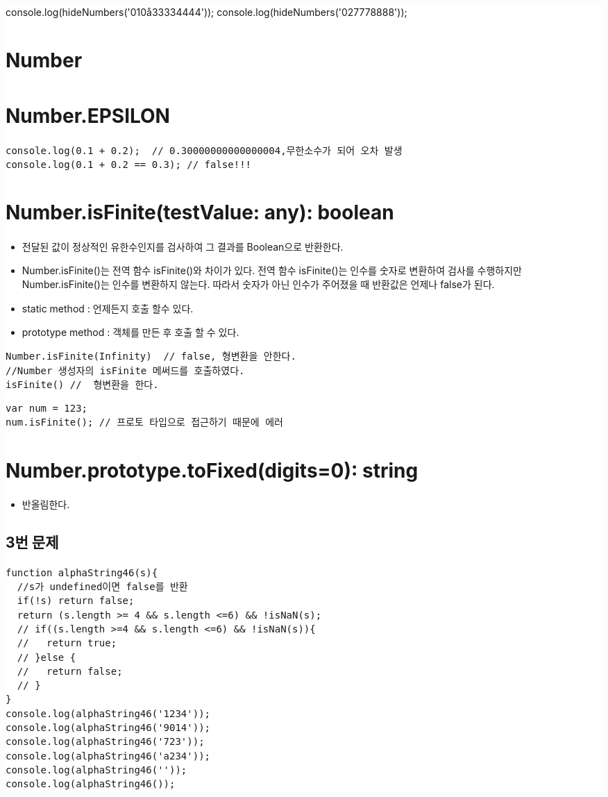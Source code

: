 console.log(hideNumbers('010å33334444'));
console.log(hideNumbers('027778888'));
</pre>

Number
===
# Number.EPSILON
<pre>
console.log(0.1 + 0.2);  // 0.30000000000000004,무한소수가 되어 오차 발생
console.log(0.1 + 0.2 == 0.3); // false!!!
</pre>

# Number.isFinite(testValue: any): boolean
- 전달된 값이 정상적인 유한수인지를 검사하여 그 결과를 Boolean으로 반환한다.
- Number.isFinite()는 전역 함수 isFinite()와 차이가 있다. 전역 함수 isFinite()는 인수를 숫자로 변환하여 검사를 수행하지만 Number.isFinite()는 인수를 변환하지 않는다. 따라서 숫자가 아닌 인수가 주어졌을 때 반환값은 언제나 false가 된다.

- static method : 언제든지 호출 할수 있다.
- prototype method : 객체를 만든 후 호출 할 수 있다.
<pre>
Number.isFinite(Infinity)  // false, 형변환을 안한다.
//Number 생성자의 isFinite 메써드를 호출하였다.
isFinite() //  형변환을 한다.
</pre>
<pre>
var num = 123;
num.isFinite(); // 프로토 타입으로 접근하기 때문에 에러
</pre>

# Number.prototype.toFixed(digits=0): string
- 반올림한다.

## 3번 문제
<pre>
function alphaString46(s){
  //s가 undefined이면 false를 반환
  if(!s) return false;
  return (s.length >= 4 && s.length <=6) && !isNaN(s);
  // if((s.length >=4 && s.length <=6) && !isNaN(s)){
  //   return true;
  // }else {
  //   return false;
  // }
}
console.log(alphaString46('1234'));
console.log(alphaString46('9014'));
console.log(alphaString46('723'));
console.log(alphaString46('a234'));
console.log(alphaString46(''));
console.log(alphaString46());
</pre>
